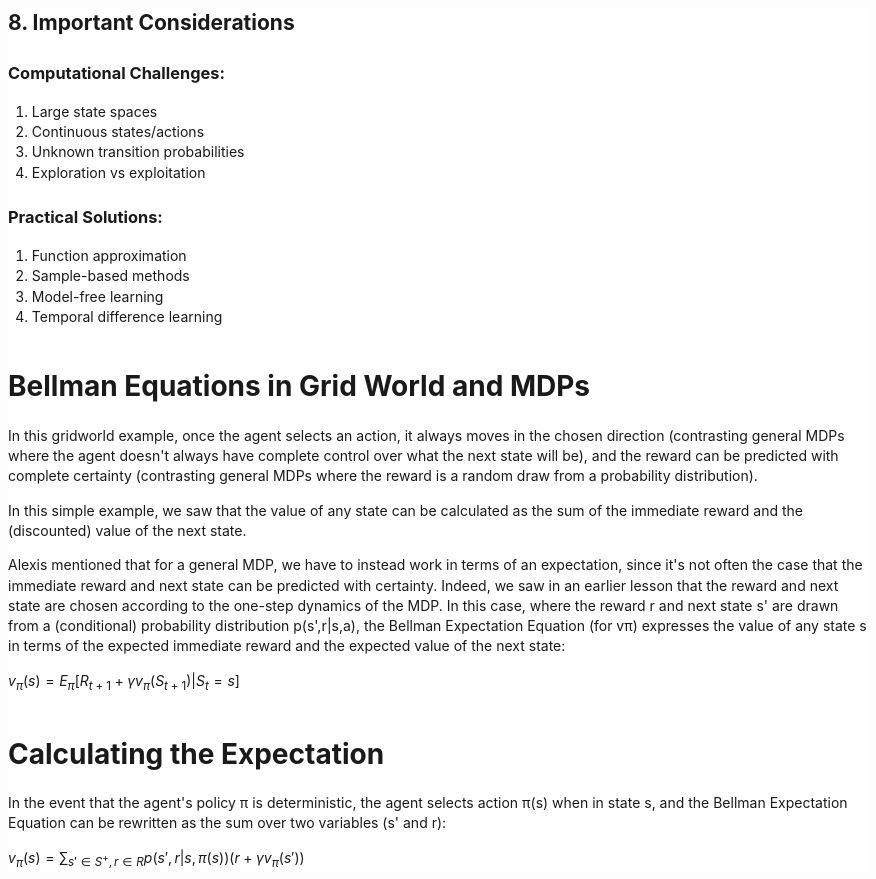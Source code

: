 ## 8. Important Considerations

### Computational Challenges:

1. Large state spaces
2. Continuous states/actions
3. Unknown transition probabilities
4. Exploration vs exploitation

### Practical Solutions:

1. Function approximation
2. Sample-based methods
3. Model-free learning
4. Temporal difference learning

# Bellman Equations in Grid World and MDPs

In this gridworld example, once the agent selects an action,
it always moves in the chosen direction (contrasting general MDPs where the agent doesn't always have complete control
over what the next state will be), and
the reward can be predicted with complete certainty (contrasting general MDPs where the reward is a random draw from a
probability distribution).

In this simple example, we saw that the value of any state can be calculated as the sum of the immediate reward and
the (discounted) value of the next state.

Alexis mentioned that for a general MDP, we have to instead work in terms of an expectation, since it's not often the
case that the immediate reward and next state can be predicted with certainty. Indeed, we saw in an earlier lesson that
the reward and next state are chosen according to the one-step dynamics of the MDP. In this case, where the reward r and
next state s' are drawn from a (conditional) probability distribution p(s',r|s,a), the Bellman Expectation Equation (for
vπ) expresses the value of any state s in terms of the expected immediate reward and the expected value of the next
state:

$v_π(s) = E_π[R_{t+1} + \gamma v_π(S_{t+1})|S_t = s]$

# Calculating the Expectation

In the event that the agent's policy π is deterministic, the agent selects action π(s) when in state s, and the Bellman
Expectation Equation can be rewritten as the sum over two variables (s' and r):

$v_π(s) = \sum_{s'∈S^+,r∈R} p(s',r|s,π(s))(r + \gamma v_π(s'))$
